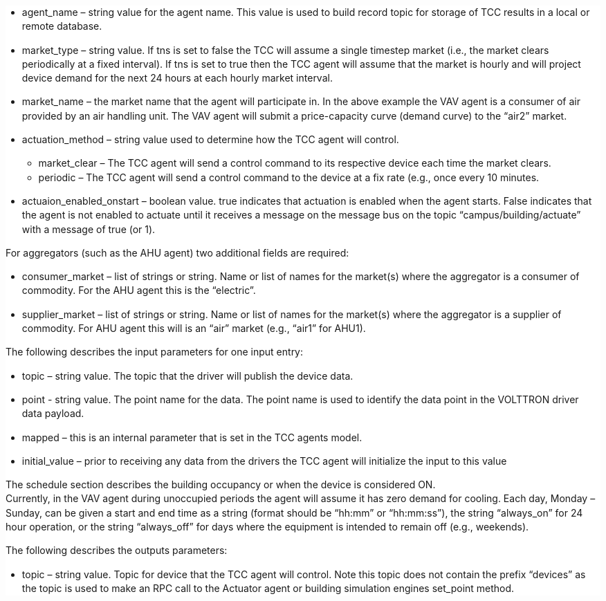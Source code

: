 
 - agent_name – string value for the agent name.  This value is used to build record topic for storage of TCC results in a local or remote database.


 - market_type – string value.  If tns is set to false the TCC will assume a single timestep market (i.e., the market clears periodically at a fixed interval).  If tns is set to true then the TCC agent will assume that the market is hourly and will project device demand for the next 24 hours at each hourly market interval.


 - market_name – the market name that the agent will participate in.  In the above example the VAV agent is a consumer of air provided by an air handling unit.  The VAV agent will submit a price-capacity curve (demand curve) to the “air2” market.


 - actuation_method – string value used to determine how the TCC agent will control.
   - market_clear – The TCC agent will send a control command to its respective device each time the market clears. 
   - periodic – The TCC agent will send a control command to the device at a fix rate (e.g., once every 10 minutes.
    

 - actuaion_enabled_onstart – boolean value.  true indicates that actuation is enabled when the agent starts.  False indicates that the agent is not enabled to actuate until it receives a message on the message bus on the topic “campus/building/actuate” with a message of true (or 1).

For aggregators (such as the AHU agent) two additional fields are required:

 - consumer_market – list of strings or string.  Name or list of names for the market(s) where the aggregator is a consumer of commodity. For the AHU agent this is the “electric”.


 - supplier_market – list of strings or string.  Name or list of names for the market(s) where the aggregator is a supplier of commodity.  For AHU agent this will is an “air” market (e.g., “air1” for AHU1).


The following describes the input parameters for one input entry:

 - topic – string value.  The topic that the driver will publish the device data.


 - point - string value.  The point name for the data.  The point name is used to identify the data point in the VOLTTRON driver data payload.


 - mapped – this is an internal parameter that is set in the TCC agents model.


 - initial_value – prior to receiving any data from the drivers the TCC agent will initialize the input to this value


The schedule section describes the building occupancy or when the device is considered ON.  
Currently, in the VAV agent during unoccupied periods the agent will assume it has zero demand 
for cooling.  Each day, Monday – Sunday, can be given a start and end time as a string 
(format should be “hh:mm” or “hh:mm:ss”), the string “always_on” for 24 hour operation, 
or the string “always_off” for days where the equipment is intended to remain off (e.g., weekends).

The following describes the outputs parameters:

 - topic – string value.  Topic for device that the TCC agent will control.  Note this topic does not contain the prefix “devices” as the topic is used to make an RPC call to the Actuator agent or building simulation engines set_point method.
